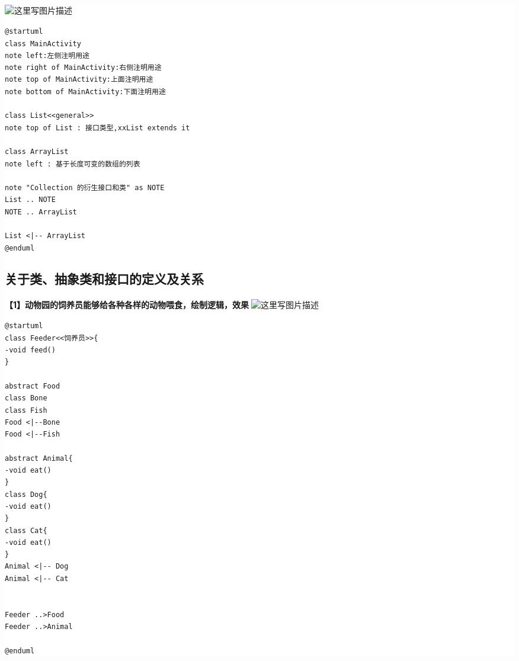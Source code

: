 ![这里写图片描述](https://img-blog.csdn.net/20180621215727807?watermark/2/text/aHR0cHM6Ly9ibG9nLmNzZG4ubmV0L3UwMTI4MjcyMDU=/font/5a6L5L2T/fontsize/400/fill/I0JBQkFCMA==/dissolve/70)

```
@startuml
class MainActivity
note left:左侧注明用途
note right of MainActivity:右侧注明用途
note top of MainActivity:上面注明用途
note bottom of MainActivity:下面注明用途

class List<<general>>
note top of List : 接口类型,xxList extends it

class ArrayList
note left : 基于长度可变的数组的列表

note "Collection 的衍生接口和类" as NOTE
List .. NOTE
NOTE .. ArrayList

List <|-- ArrayList
@enduml
```

## 关于类、抽象类和接口的定义及关系

**【1】动物园的饲养员能够给各种各样的动物喂食，绘制逻辑，效果**
![这里写图片描述](https://img-blog.csdn.net/20180621221903187?watermark/2/text/aHR0cHM6Ly9ibG9nLmNzZG4ubmV0L3UwMTI4MjcyMDU=/font/5a6L5L2T/fontsize/400/fill/I0JBQkFCMA==/dissolve/70)
```
@startuml
class Feeder<<饲养员>>{
-void feed()
}

abstract Food
class Bone
class Fish
Food <|--Bone
Food <|--Fish

abstract Animal{
-void eat()
}
class Dog{
-void eat()
}
class Cat{
-void eat()
}
Animal <|-- Dog
Animal <|-- Cat


Feeder ..>Food
Feeder ..>Animal

@enduml
```
